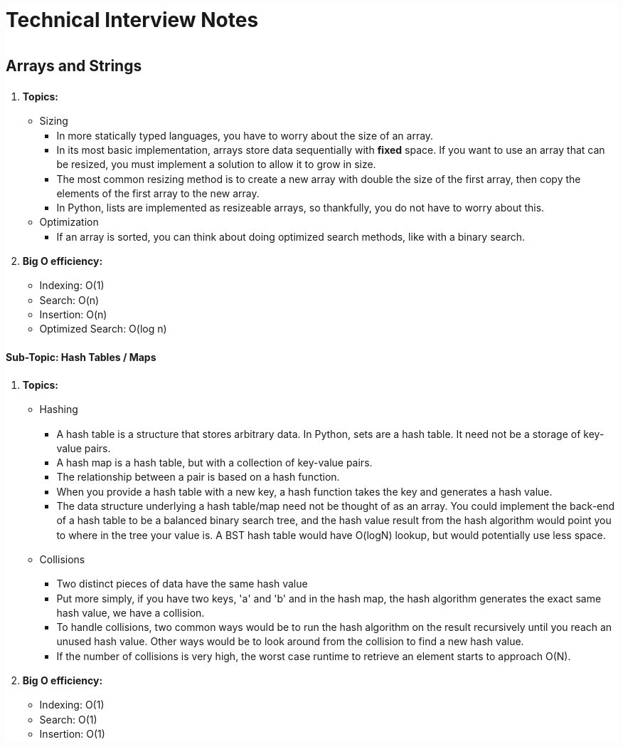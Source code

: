 # Technical Interview Notes


## Arrays and Strings
1.  **Topics:**
    -   Sizing
        -   In more statically typed languages, you have to worry about the size of an array.
        -   In its most basic implementation, arrays store data sequentially with **fixed** space.  If you want to use an array that can be resized, you must implement a solution to allow it to grow in size.
        -   The most common resizing method is to create a new array with double the size of the first array, then copy the elements of the first array to the new array.
        -   In Python, lists are implemented as resizeable arrays, so thankfully, you do not have to worry about this.
    -   Optimization
        -   If an array is sorted, you can think about doing optimized search methods, like with a binary search.

2.  **Big O efficiency:**
    -   Indexing: O(1)
    -   Search: O(n)
    -   Insertion: O(n)
    -   Optimized Search: O(log n)


#### Sub-Topic: Hash Tables / Maps
1.  **Topics:**
    -   Hashing
        -   A hash table is a structure that stores arbitrary data.  In Python, sets are a hash table.  It need not be a storage of key-value pairs.
        -   A hash map is a hash table, but with a collection of key-value pairs.
        -   The relationship between a pair is based on a hash function.
        -   When you provide a hash table with a new key, a hash function takes the key and generates a hash value.
        -   The data structure underlying a hash table/map need not be thought of as an array.  You could implement the back-end of a hash table to be a balanced binary search tree, and the hash value result from the hash algorithm would point you to where in the tree your value is.  A BST hash table would have O(logN) lookup, but would potentially use less space.

    -   Collisions
        -   Two distinct pieces of data have the same hash value
        -   Put more simply, if you have two keys, 'a' and 'b' and in the hash map, the hash algorithm generates the exact same hash value, we have a collision.
        -   To handle collisions, two common ways would be to run the hash algorithm on the result recursively until you reach an unused hash value. Other ways would be to look around from the collision to find a new hash value.
        -   If the number of collisions is very high, the worst case runtime to retrieve an element starts to approach O(N).

2.  **Big O efficiency:**
    -   Indexing: O(1)
    -   Search: O(1)
    -   Insertion: O(1)
